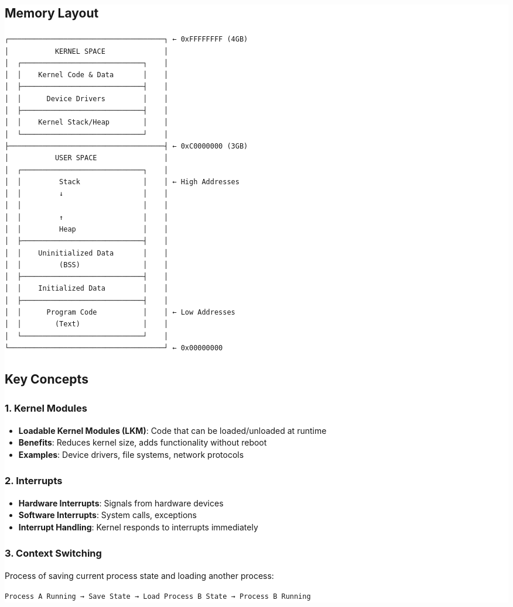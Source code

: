 ## Memory Layout
```
┌─────────────────────────────────────┐ ← 0xFFFFFFFF (4GB)
│           KERNEL SPACE              │
│  ┌─────────────────────────────┐    │
│  │    Kernel Code & Data       │    │
│  ├─────────────────────────────┤    │
│  │      Device Drivers         │    │
│  ├─────────────────────────────┤    │
│  │    Kernel Stack/Heap        │    │
│  └─────────────────────────────┘    │
├─────────────────────────────────────┤ ← 0xC0000000 (3GB)
│           USER SPACE                │
│  ┌─────────────────────────────┐    │
│  │         Stack               │    │ ← High Addresses
│  │         ↓                   │    │
│  │                             │    │
│  │         ↑                   │    │
│  │         Heap                │    │
│  ├─────────────────────────────┤    │
│  │    Uninitialized Data       │    │
│  │         (BSS)               │    │
│  ├─────────────────────────────┤    │
│  │    Initialized Data         │    │
│  ├─────────────────────────────┤    │
│  │      Program Code           │    │ ← Low Addresses
│  │        (Text)               │    │
│  └─────────────────────────────┘    │
└─────────────────────────────────────┘ ← 0x00000000

```

## Key Concepts

### 1. Kernel Modules
- **Loadable Kernel Modules (LKM)**: Code that can be loaded/unloaded at runtime
- **Benefits**: Reduces kernel size, adds functionality without reboot
- **Examples**: Device drivers, file systems, network protocols

### 2. Interrupts
- **Hardware Interrupts**: Signals from hardware devices
- **Software Interrupts**: System calls, exceptions
- **Interrupt Handling**: Kernel responds to interrupts immediately

### 3. Context Switching
Process of saving current process state and loading another process:
```
Process A Running → Save State → Load Process B State → Process B Running
```
